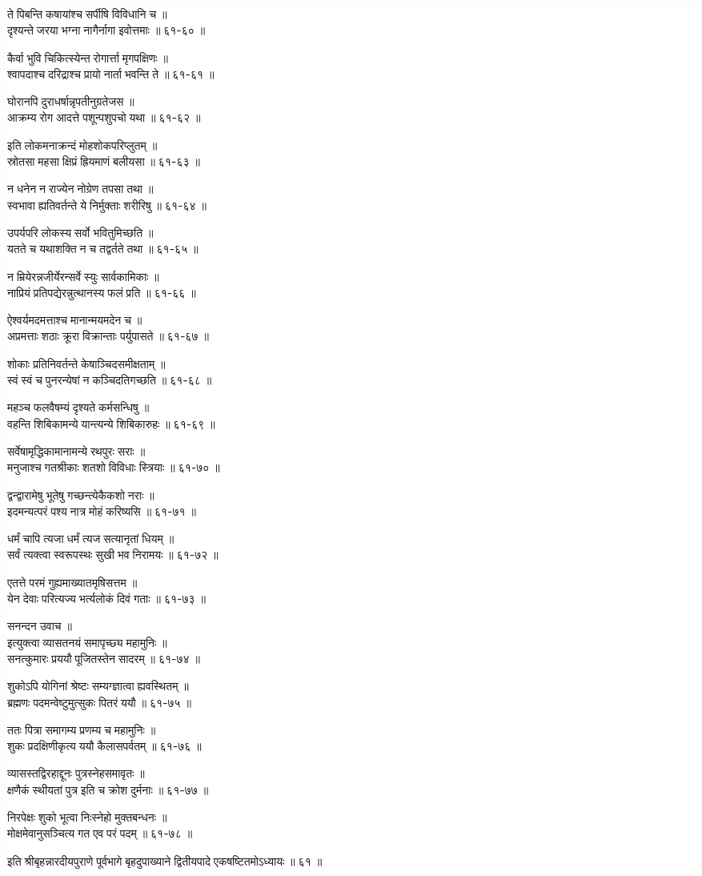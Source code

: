 ते पिबन्ति कषायांश्च सर्पीषि विविधानि च ॥  
दृश्यन्ते जरया भग्ना नागैर्नागा इवोत्तमाः ॥ ६१-६० ॥  
  
कैर्वा भुवि चिकित्स्येन्त रोगार्त्ता मृगपक्षिणः ॥  
श्वापदाश्च दरिद्राश्च प्रायो नार्ता भवन्ति ते ॥ ६१-६१ ॥  
  
घोरानपि दुराधर्षान्नृपतीनुग्रतेजस ॥  
आक्रम्य रोग आदत्ते पशून्पशुपचो यथा ॥ ६१-६२ ॥  
  
इति लोकमनाक्रन्दं मोहशोकपरिप्लुतम् ॥  
स्रोतसा महसा क्षिप्रं ह्रियमाणं बलीयसा ॥ ६१-६३ ॥  
  
न धनेन न राज्येन नोग्रेण तपसा तथा ॥  
स्वभावा ह्यतिवर्तन्ते ये निर्मुक्ताः शरीरिषु ॥ ६१-६४ ॥  
  
उपर्यपरि लोकस्य सर्वो भवितुमिच्छति ॥  
यतते च यथाशक्ति न च तद्वर्तते तथा ॥ ६१-६५ ॥  
  
न म्रियेरन्नजीर्येरन्सर्वे स्युः सार्वकामिकाः ॥  
नाप्रियं प्रतिपद्येरन्नुत्थानस्य फलं प्रति ॥ ६१-६६ ॥  
  
ऐश्वर्यमदमत्ताश्च मानान्मयमदेन च ॥  
अप्रमत्ताः शठाः क्रूरा विक्रान्ताः पर्युपासते ॥ ६१-६७ ॥  
  
शोकाः प्रतिनिवर्तन्ते केषाञ्चिदसमीक्षताम् ॥  
स्वं स्वं च पुनरन्येषां न कञ्चिदतिगच्छति ॥ ६१-६८ ॥  
  
महञ्च फलवैषम्यं दृश्यते कर्मसन्धिषु ॥  
वहन्ति शिबिकामन्ये यान्त्यन्ये शिबिकारुहः ॥ ६१-६९ ॥  
  
सर्वेषामृद्धिकामानामन्ये रथपुरः सराः ॥  
मनुजाश्च गतश्रीकाः शतशो विविधाः स्त्रियाः ॥ ६१-७० ॥  
  
द्वन्द्वारामेषु भूतेषु गच्छन्त्येकैकशो नराः ॥  
इदमन्यत्परं पश्य नात्र मोहं करिष्यसि ॥ ६१-७१ ॥  
  
धर्मं चापि त्यजा धर्मं त्यज सत्यानृतां धियम् ॥  
सर्वं त्यक्त्वा स्वरूपस्थः सुखी भव निरामयः ॥ ६१-७२ ॥  
  
एतत्ते परमं गुह्यमाख्यातमृषिसत्तम ॥  
येन देवाः परित्यज्य भर्त्यलोकं दिवं गताः ॥ ६१-७३ ॥  
  
सनन्दन उवाच ॥  
इत्युक्त्वा व्यासतनयं समापृच्छ्य महामुनिः ॥  
सनत्कुमारः प्रययौ पूजितस्तेन सादरम् ॥ ६१-७४ ॥  
  
शुकोऽपि योगिनां श्रेष्टः सम्यग्ज्ञात्वा ह्यवस्थितम् ॥  
ब्रह्मणः पदमन्वेष्टुमुत्सुकः पितरं ययौ ॥ ६१-७५ ॥  
  
ततः पित्रा समागम्य प्रणम्य च महामुनिः ॥  
शुकः प्रदक्षिणीकृत्य ययौ कैलासपर्वतम् ॥ ६१-७६ ॥  
  
व्यासस्तद्विरहाद्दूनः पुत्रस्नेहसमावृतः ॥  
क्षणैकं स्थीयतां पुत्र इति च क्रोश दुर्मनाः ॥ ६१-७७ ॥  
  
निरपेक्षः शुको भूत्वा निःस्नेहो मुक्तबन्धनः ॥  
मोक्षमेवानुसञ्चित्य गत एव परं पदम् ॥ ६१-७८ ॥  
  
इति श्रीबृहन्नारदीयपुराणे पूर्वभागे बृहदुपाख्याने द्वितीयपादे एकषष्टितमोऽध्यायः ॥ ६१ ॥